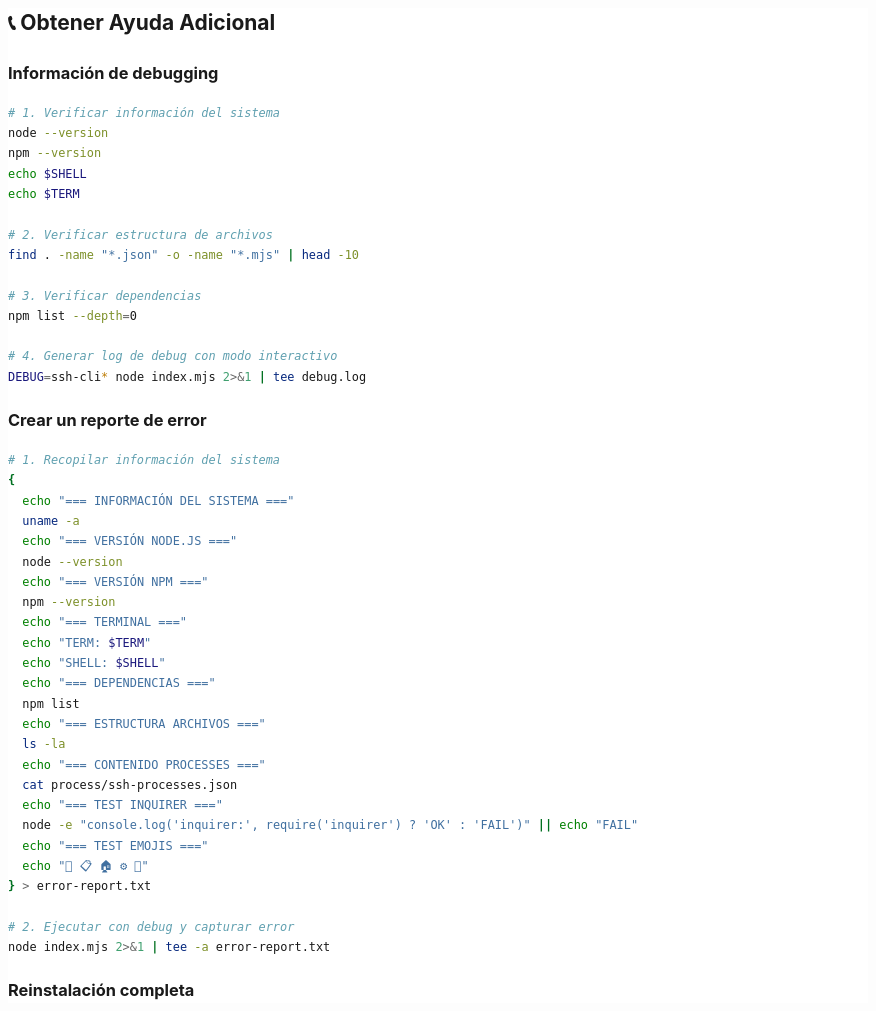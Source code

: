 ## 📞 Obtener Ayuda Adicional

### Información de debugging

```bash
# 1. Verificar información del sistema
node --version
npm --version
echo $SHELL
echo $TERM

# 2. Verificar estructura de archivos
find . -name "*.json" -o -name "*.mjs" | head -10

# 3. Verificar dependencias
npm list --depth=0

# 4. Generar log de debug con modo interactivo
DEBUG=ssh-cli* node index.mjs 2>&1 | tee debug.log
```

### Crear un reporte de error

```bash
# 1. Recopilar información del sistema
{
  echo "=== INFORMACIÓN DEL SISTEMA ==="
  uname -a
  echo "=== VERSIÓN NODE.JS ==="
  node --version
  echo "=== VERSIÓN NPM ==="
  npm --version
  echo "=== TERMINAL ==="
  echo "TERM: $TERM"
  echo "SHELL: $SHELL"
  echo "=== DEPENDENCIAS ==="
  npm list
  echo "=== ESTRUCTURA ARCHIVOS ==="
  ls -la
  echo "=== CONTENIDO PROCESSES ==="
  cat process/ssh-processes.json
  echo "=== TEST INQUIRER ==="
  node -e "console.log('inquirer:', require('inquirer') ? 'OK' : 'FAIL')" || echo "FAIL"
  echo "=== TEST EMOJIS ==="
  echo "🚀 📋 🏠 ⚙️ 🔐"
} > error-report.txt

# 2. Ejecutar con debug y capturar error
node index.mjs 2>&1 | tee -a error-report.txt
```

### Reinstalación completa
